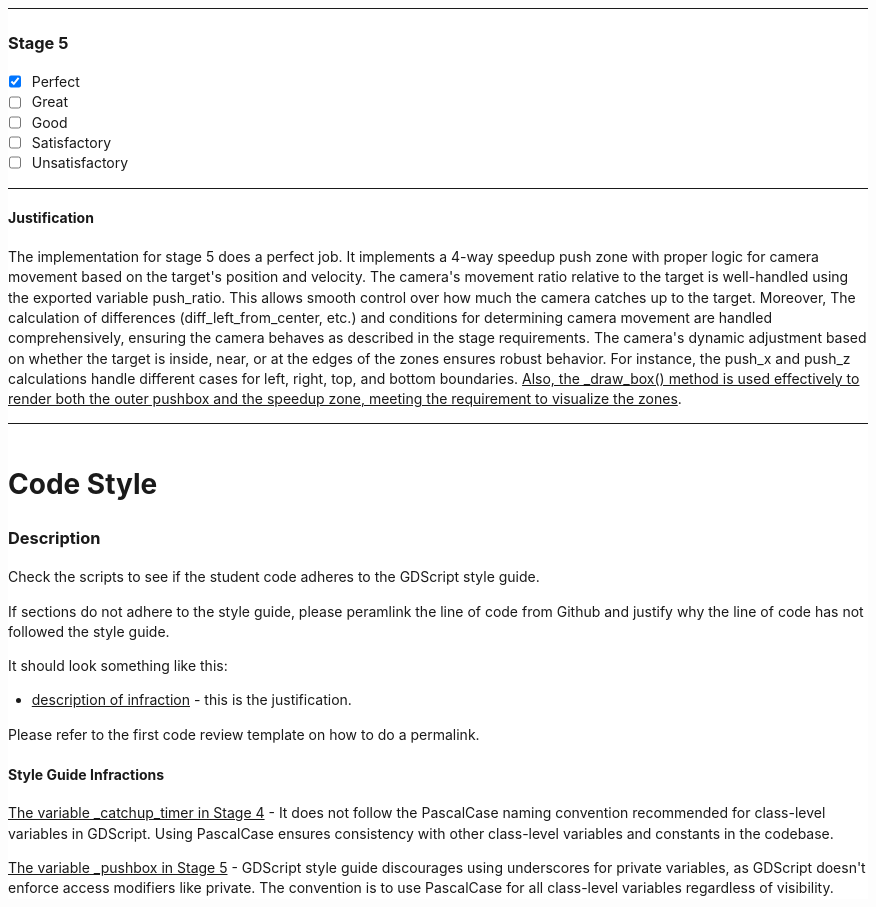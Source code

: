 
___
### Stage 5 ###

- [x] Perfect
- [ ] Great
- [ ] Good
- [ ] Satisfactory
- [ ] Unsatisfactory

___
#### Justification ##### 
 The implementation for stage 5 does a perfect job. It implements a 4-way speedup push zone with proper logic for camera movement based on the target's position and velocity. The camera's movement ratio relative to the target is well-handled using the exported variable push_ratio. This allows smooth control over how much the camera catches up to the target. Moreover, The calculation of differences (diff_left_from_center, etc.) and conditions for determining camera movement are handled comprehensively, ensuring the camera behaves as described in the stage requirements. The camera's dynamic adjustment based on whether the target is inside, near, or at the edges of the zones ensures robust behavior. For instance, the push_x and push_z calculations handle different cases for left, right, top, and bottom boundaries. [Also, the _draw_box() method is used effectively to render both the outer pushbox and the speedup zone, meeting the requirement to visualize the zones](https://github.com/ensemble-ai/exercise-2-camera-control-BoiPlex/blob/53981a36b2f7acbc813336a998c3e3c75e78e829/Obscura/scripts/camera_controllers/speedup_push_zone.gd#L100).
___
# Code Style #


### Description ###
Check the scripts to see if the student code adheres to the GDScript style guide.

If sections do not adhere to the style guide, please peramlink the line of code from Github and justify why the line of code has not followed the style guide.

It should look something like this:

* [description of infraction](https://github.com/dr-jam/ECS189L) - this is the justification.

Please refer to the first code review template on how to do a permalink.


#### Style Guide Infractions ####

[The variable _catchup_timer in Stage 4](https://github.com/ensemble-ai/exercise-2-camera-control-BoiPlex/blob/53981a36b2f7acbc813336a998c3e3c75e78e829/Obscura/scripts/camera_controllers/lerp_smoothing_target_focus.gd#L10) - It does not follow the PascalCase naming convention recommended for class-level variables in GDScript. Using PascalCase ensures consistency with other class-level variables and constants in the codebase.

[The variable _pushbox in Stage 5](https://github.com/ensemble-ai/exercise-2-camera-control-BoiPlex/blob/53981a36b2f7acbc813336a998c3e3c75e78e829/Obscura/scripts/camera_controllers/speedup_push_zone.gd#L13C1-L13C29) -  GDScript style guide discourages using underscores for private variables, as GDScript doesn't enforce access modifiers like private. The convention is to use PascalCase for all class-level variables regardless of visibility.
